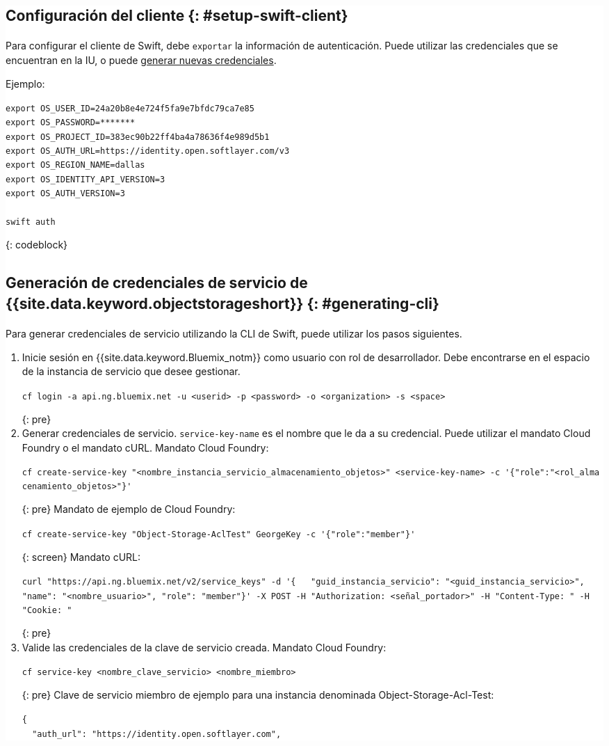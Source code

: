 ## Configuración del cliente {: #setup-swift-client}

Para configurar el cliente de Swift, debe `exportar` la información de autenticación. Puede utilizar las credenciales que se encuentran en la IU, o puede [generar nuevas credenciales](../ObjectStorage/os_cli.html#generating-cli).

Ejemplo:
  ```
  export OS_USER_ID=24a20b8e4e724f5fa9e7bfdc79ca7e85
  export OS_PASSWORD=*******
  export OS_PROJECT_ID=383ec90b22ff4ba4a78636f4e989d5b1
  export OS_AUTH_URL=https://identity.open.softlayer.com/v3
  export OS_REGION_NAME=dallas
  export OS_IDENTITY_API_VERSION=3
  export OS_AUTH_VERSION=3

  swift auth
  ```
  {: codeblock}




## Generación de credenciales de servicio de {{site.data.keyword.objectstorageshort}} {: #generating-cli}

Para generar credenciales de servicio utilizando la CLI de Swift, puede utilizar los pasos siguientes.

1. Inicie sesión en {{site.data.keyword.Bluemix_notm}} como usuario con rol de desarrollador. Debe encontrarse en el espacio de la instancia de servicio que desee gestionar.
      ```
      cf login -a api.ng.bluemix.net -u <userid> -p <password> -o <organization> -s <space>
      ```
      {: pre}
2. Generar credenciales de servicio. `service-key-name` es el nombre que le da a su credencial. Puede utilizar el mandato Cloud Foundry o el mandato cURL.
    Mandato Cloud Foundry:
      ```
      cf create-service-key "<nombre_instancia_servicio_almacenamiento_objetos>" <service-key-name> -c '{"role":"<rol_almacenamiento_objetos>"}'
      ```
      {: pre}
      Mandato de ejemplo de Cloud Foundry:
      ```
      cf create-service-key "Object-Storage-AclTest" GeorgeKey -c '{"role":"member"}'
      ```
      {: screen}
      Mandato cURL:
      ```
      curl "https://api.ng.bluemix.net/v2/service_keys" -d '{   "guid_instancia_servicio": "<guid_instancia_servicio>",   "name": "<nombre_usuario>", "role": "member"}' -X POST -H "Authorization: <señal_portador>" -H "Content-Type: " -H "Cookie: "
      ```
      {: pre}
3. Valide las credenciales de la clave de servicio creada.
      Mandato Cloud Foundry:
      ```
      cf service-key <nombre_clave_servicio> <nombre_miembro>
      ```
      {: pre}
      Clave de servicio miembro de ejemplo para una instancia denominada Object-Storage-Acl-Test:
      ```
      {
        "auth_url": "https://identity.open.softlayer.com",